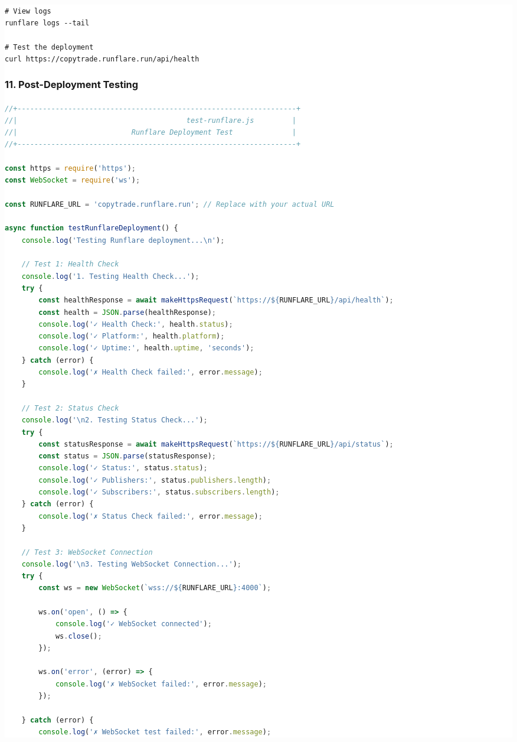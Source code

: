 ```
# View logs
runflare logs --tail

# Test the deployment
curl https://copytrade.runflare.run/api/health
```

### 11. Post-Deployment Testing

```bash:Server/test-runflare.js
//+------------------------------------------------------------------+
//|                                        test-runflare.js         |
//|                           Runflare Deployment Test              |
//+------------------------------------------------------------------+

const https = require('https');
const WebSocket = require('ws');

const RUNFLARE_URL = 'copytrade.runflare.run'; // Replace with your actual URL

async function testRunflareDeployment() {
    console.log('Testing Runflare deployment...\n');
    
    // Test 1: Health Check
    console.log('1. Testing Health Check...');
    try {
        const healthResponse = await makeHttpsRequest(`https://${RUNFLARE_URL}/api/health`);
        const health = JSON.parse(healthResponse);
        console.log('✓ Health Check:', health.status);
        console.log('✓ Platform:', health.platform);
        console.log('✓ Uptime:', health.uptime, 'seconds');
    } catch (error) {
        console.log('✗ Health Check failed:', error.message);
    }
    
    // Test 2: Status Check
    console.log('\n2. Testing Status Check...');
    try {
        const statusResponse = await makeHttpsRequest(`https://${RUNFLARE_URL}/api/status`);
        const status = JSON.parse(statusResponse);
        console.log('✓ Status:', status.status);
        console.log('✓ Publishers:', status.publishers.length);
        console.log('✓ Subscribers:', status.subscribers.length);
    } catch (error) {
        console.log('✗ Status Check failed:', error.message);
    }
    
    // Test 3: WebSocket Connection
    console.log('\n3. Testing WebSocket Connection...');
    try {
        const ws = new WebSocket(`wss://${RUNFLARE_URL}:4000`);
        
        ws.on('open', () => {
            console.log('✓ WebSocket connected');
            ws.close();
        });
        
        ws.on('error', (error) => {
            console.log('✗ WebSocket failed:', error.message);
        });
        
    } catch (error) {
        console.log('✗ WebSocket test failed:', error.message);
```